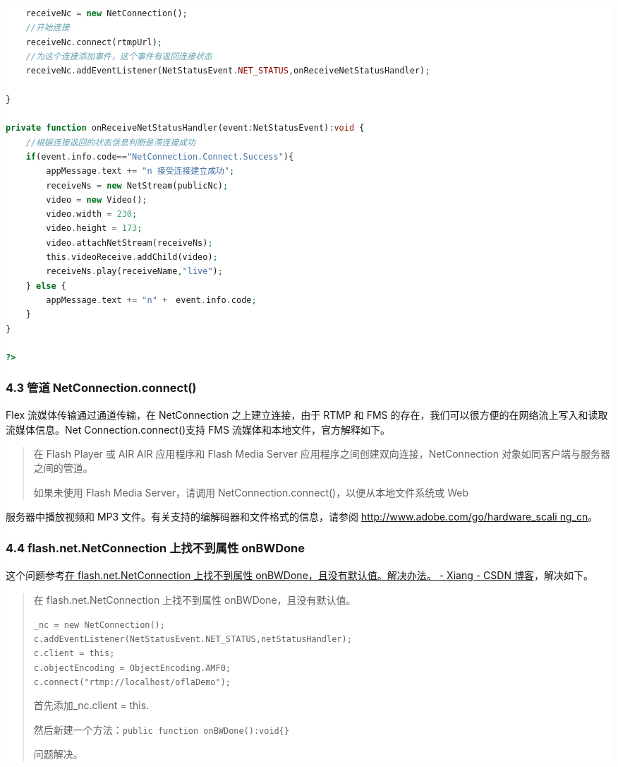 ```php
	receiveNc = new NetConnection();
	//开始连接
	receiveNc.connect(rtmpUrl);
	//为这个连接添加事件，这个事件有返回连接状态
	receiveNc.addEventListener(NetStatusEvent.NET_STATUS,onReceiveNetStatusHandler);

}

private function onReceiveNetStatusHandler(event:NetStatusEvent):void {
	//根据连接返回的状态信息判断是滞连接成功
	if(event.info.code=="NetConnection.Connect.Success"){
		appMessage.text += "n 接受连接建立成功";
		receiveNs = new NetStream(publicNc);
		video = new Video();
		video.width = 230;
		video.height = 173;
		video.attachNetStream(receiveNs);
		this.videoReceive.addChild(video);
		receiveNs.play(receiveName,"live");
	} else {
		appMessage.text += "n" +　event.info.code;
	}
}

?>
```

### 4.3 管道 NetConnection.connect()

Flex 流媒体传输通过通道传输，在 NetConnection 之上建立连接，由于 RTMP 和 FMS 的存在，我们可以很方便的在网络流上写入和读取流媒体信息。Net
Connection.connect()支持 FMS 流媒体和本地文件，官方解释如下。

> 在 Flash Player 或 AIR AIR 应用程序和 Flash Media Server 应用程序之间创建双向连接，NetConnection
> 对象如同客户端与服务器之间的管道。
>
> 如果未使用 Flash Media Server，请调用 NetConnection.connect()，以便从本地文件系统或 Web

服务器中播放视频和 MP3 文件。有关支持的编解码器和文件格式的信息，请参阅 [http://www.adobe.com/go/hardware_scali ng_cn](http://www.adobe.com/go/hardware_scaling_cn)。

### 4.4 flash.net.NetConnection 上找不到属性 onBWDone

这个问题参考[在 flash.net.NetConnection 上找不到属性 onBWDone，且没有默认值。解决办法。 - Xiang - CSDN 博客](http://blog.csdn.net/xiang08/archive/2009/07/13/4343551.aspx)，解决如下。

> 在 flash.net.NetConnection 上找不到属性 onBWDone，且没有默认值。
>
> ```
> _nc = new NetConnection();
> c.addEventListener(NetStatusEvent.NET_STATUS,netStatusHandler);
> c.client = this;
> c.objectEncoding = ObjectEncoding.AMF0;
> c.connect("rtmp://localhost/oflaDemo");
> ```
>
> 首先添加_nc.client = this.
>
> 然后新建一个方法：`public function onBWDone():void{}`
>
> 问题解决。
